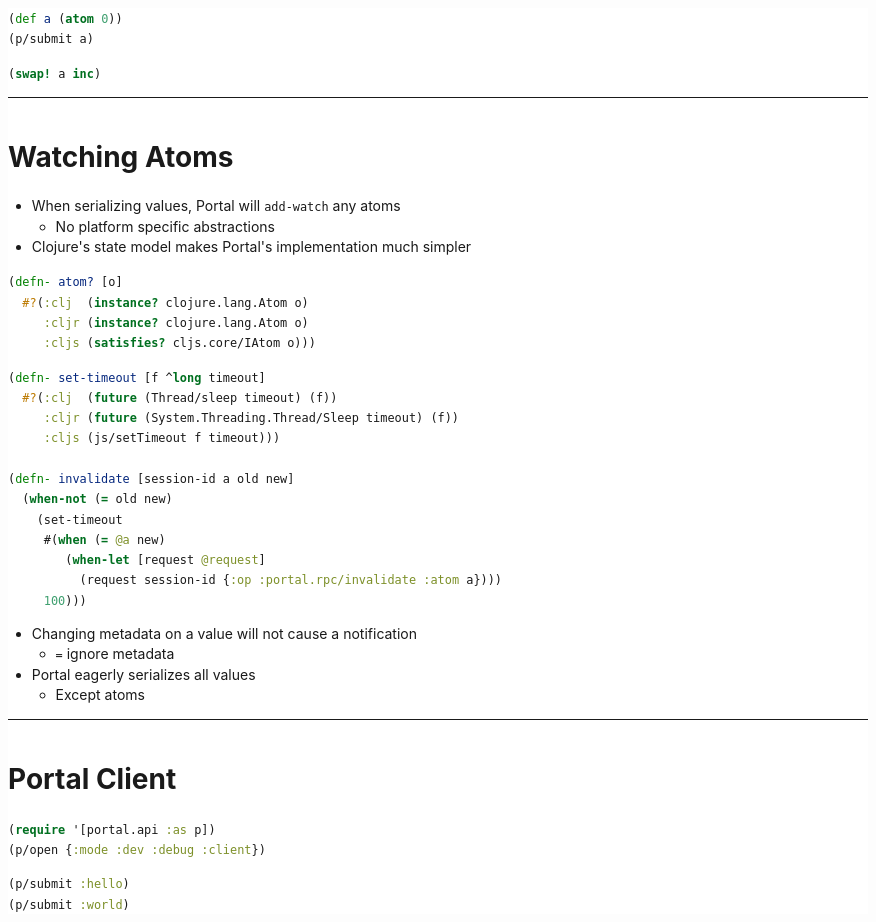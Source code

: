 ```clojure
(def a (atom 0))
(p/submit a)
```

```clojure
(swap! a inc)
```

---

# Watching Atoms

- When serializing values, Portal will `add-watch` any atoms
  - No platform specific abstractions
- Clojure's state model makes Portal's implementation much simpler

```clojure
(defn- atom? [o]
  #?(:clj  (instance? clojure.lang.Atom o)
     :cljr (instance? clojure.lang.Atom o)
     :cljs (satisfies? cljs.core/IAtom o)))
```

```clojure
(defn- set-timeout [f ^long timeout]
  #?(:clj  (future (Thread/sleep timeout) (f))
     :cljr (future (System.Threading.Thread/Sleep timeout) (f))
     :cljs (js/setTimeout f timeout)))

(defn- invalidate [session-id a old new]
  (when-not (= old new)
    (set-timeout
     #(when (= @a new)
        (when-let [request @request]
          (request session-id {:op :portal.rpc/invalidate :atom a})))
     100)))
```

- Changing metadata on a value will not cause a notification
  - `=` ignore metadata
- Portal eagerly serializes all values
  - Except atoms

---

# Portal Client

```clojure
(require '[portal.api :as p])
(p/open {:mode :dev :debug :client})
```

```clojure
(p/submit :hello)
(p/submit :world)
```
